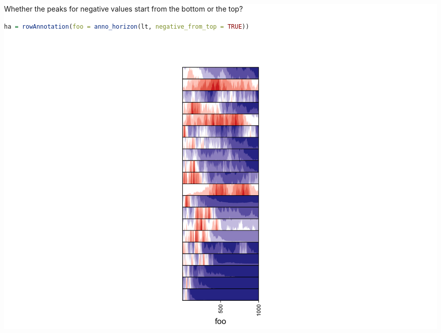 Whether the peaks for negative values start from the bottom or the top?


```r
ha = rowAnnotation(foo = anno_horizon(lt, negative_from_top = TRUE))
```

<img src="03-heatmap_annotation_files/figure-html/unnamed-chunk-134-1.png" width="166.299212598425" style="display: block; margin: auto;" />
